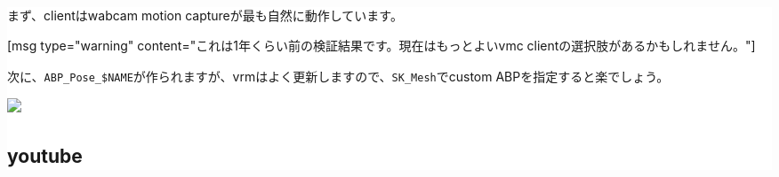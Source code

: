 まず、clientはwabcam motion captureが最も自然に動作しています。

[msg type="warning" content="これは1年くらい前の検証結果です。現在はもっとよいvmc clientの選択肢があるかもしれません。"]

次に、`ABP_Pose_$NAME`が作られますが、vrmはよく更新しますので、`SK_Mesh`でcustom ABPを指定すると楽でしょう。

![](https://git.syui.ai/attachments/758407eb-5e77-4876-830b-ba4a78884e8d)

## youtube

<iframe width="100%" height="420" src="https://www.youtube.com/embed/qggHtmkMIko?vq=hd1080&rel=0&showinfo=0&controls=0" title="YouTube video player" frameborder="0" allow="accelerometer; autoplay; clipboard-write; encrypted-media; gyroscope; picture-in-picture; web-share" referrerpolicy="strict-origin-when-cross-origin" allowfullscreen></iframe>

